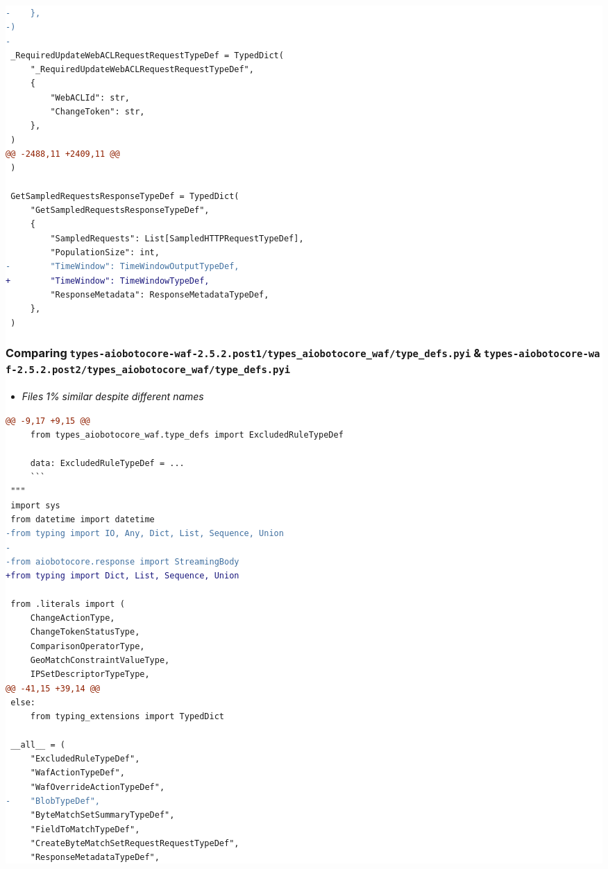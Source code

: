 ```diff
-    },
-)
-
 _RequiredUpdateWebACLRequestRequestTypeDef = TypedDict(
     "_RequiredUpdateWebACLRequestRequestTypeDef",
     {
         "WebACLId": str,
         "ChangeToken": str,
     },
 )
@@ -2488,11 +2409,11 @@
 )
 
 GetSampledRequestsResponseTypeDef = TypedDict(
     "GetSampledRequestsResponseTypeDef",
     {
         "SampledRequests": List[SampledHTTPRequestTypeDef],
         "PopulationSize": int,
-        "TimeWindow": TimeWindowOutputTypeDef,
+        "TimeWindow": TimeWindowTypeDef,
         "ResponseMetadata": ResponseMetadataTypeDef,
     },
 )
```

### Comparing `types-aiobotocore-waf-2.5.2.post1/types_aiobotocore_waf/type_defs.pyi` & `types-aiobotocore-waf-2.5.2.post2/types_aiobotocore_waf/type_defs.pyi`

 * *Files 1% similar despite different names*

```diff
@@ -9,17 +9,15 @@
     from types_aiobotocore_waf.type_defs import ExcludedRuleTypeDef
 
     data: ExcludedRuleTypeDef = ...
     ```
 """
 import sys
 from datetime import datetime
-from typing import IO, Any, Dict, List, Sequence, Union
-
-from aiobotocore.response import StreamingBody
+from typing import Dict, List, Sequence, Union
 
 from .literals import (
     ChangeActionType,
     ChangeTokenStatusType,
     ComparisonOperatorType,
     GeoMatchConstraintValueType,
     IPSetDescriptorTypeType,
@@ -41,15 +39,14 @@
 else:
     from typing_extensions import TypedDict
 
 __all__ = (
     "ExcludedRuleTypeDef",
     "WafActionTypeDef",
     "WafOverrideActionTypeDef",
-    "BlobTypeDef",
     "ByteMatchSetSummaryTypeDef",
     "FieldToMatchTypeDef",
     "CreateByteMatchSetRequestRequestTypeDef",
     "ResponseMetadataTypeDef",
```